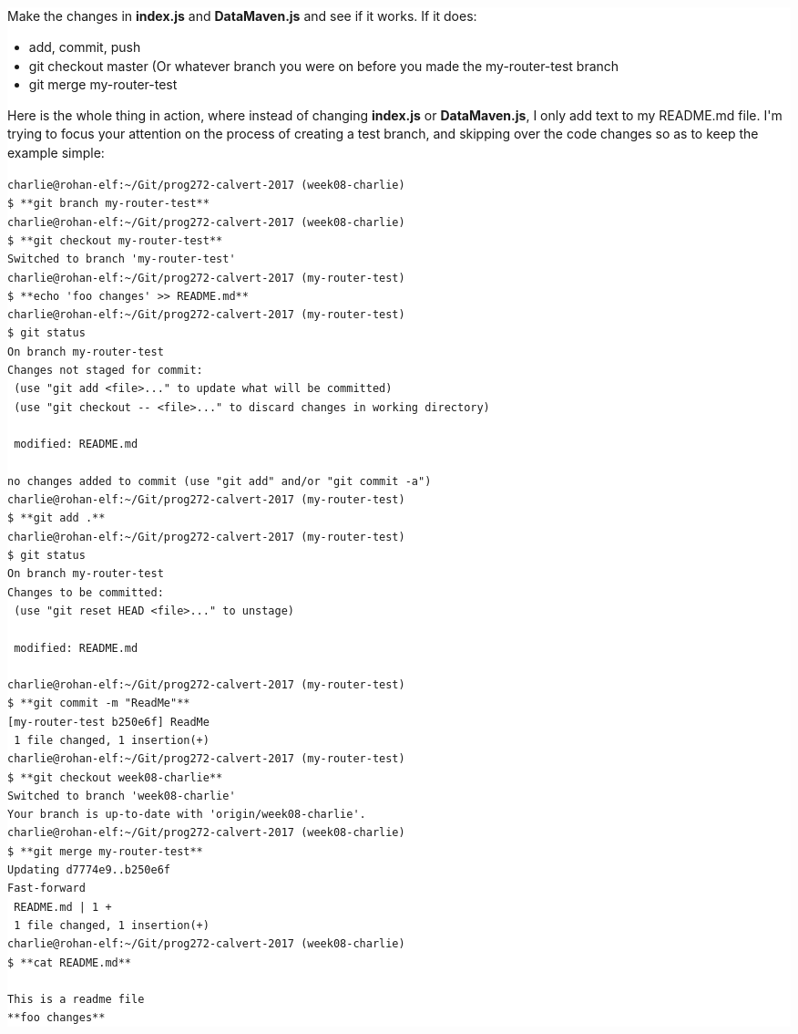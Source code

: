 Make the changes in **index.js** and **DataMaven.js** and see if it works. If it does:

- add, commit, push
- git checkout master (Or whatever branch you were on before you made the my-router-test branch
- git merge my-router-test

Here is the whole thing in action, where instead of changing **index.js** or **DataMaven.js**, I only add text to my README.md file. I'm trying to focus your attention on the process of creating a test branch, and skipping over the code changes so as to keep the example simple:

```
charlie@rohan-elf:~/Git/prog272-calvert-2017 (week08-charlie)
$ **git branch my-router-test**
charlie@rohan-elf:~/Git/prog272-calvert-2017 (week08-charlie)
$ **git checkout my-router-test**
Switched to branch 'my-router-test'
charlie@rohan-elf:~/Git/prog272-calvert-2017 (my-router-test)
$ **echo 'foo changes' >> README.md**
charlie@rohan-elf:~/Git/prog272-calvert-2017 (my-router-test)
$ git status
On branch my-router-test
Changes not staged for commit:
 (use "git add <file>..." to update what will be committed)
 (use "git checkout -- <file>..." to discard changes in working directory)

 modified: README.md

no changes added to commit (use "git add" and/or "git commit -a")
charlie@rohan-elf:~/Git/prog272-calvert-2017 (my-router-test)
$ **git add .**
charlie@rohan-elf:~/Git/prog272-calvert-2017 (my-router-test)
$ git status
On branch my-router-test
Changes to be committed:
 (use "git reset HEAD <file>..." to unstage)

 modified: README.md

charlie@rohan-elf:~/Git/prog272-calvert-2017 (my-router-test)
$ **git commit -m "ReadMe"**
[my-router-test b250e6f] ReadMe
 1 file changed, 1 insertion(+)
charlie@rohan-elf:~/Git/prog272-calvert-2017 (my-router-test)
$ **git checkout week08-charlie**
Switched to branch 'week08-charlie'
Your branch is up-to-date with 'origin/week08-charlie'.
charlie@rohan-elf:~/Git/prog272-calvert-2017 (week08-charlie)
$ **git merge my-router-test**
Updating d7774e9..b250e6f
Fast-forward
 README.md | 1 +
 1 file changed, 1 insertion(+)
charlie@rohan-elf:~/Git/prog272-calvert-2017 (week08-charlie)
$ **cat README.md**

This is a readme file
**foo changes**
```
